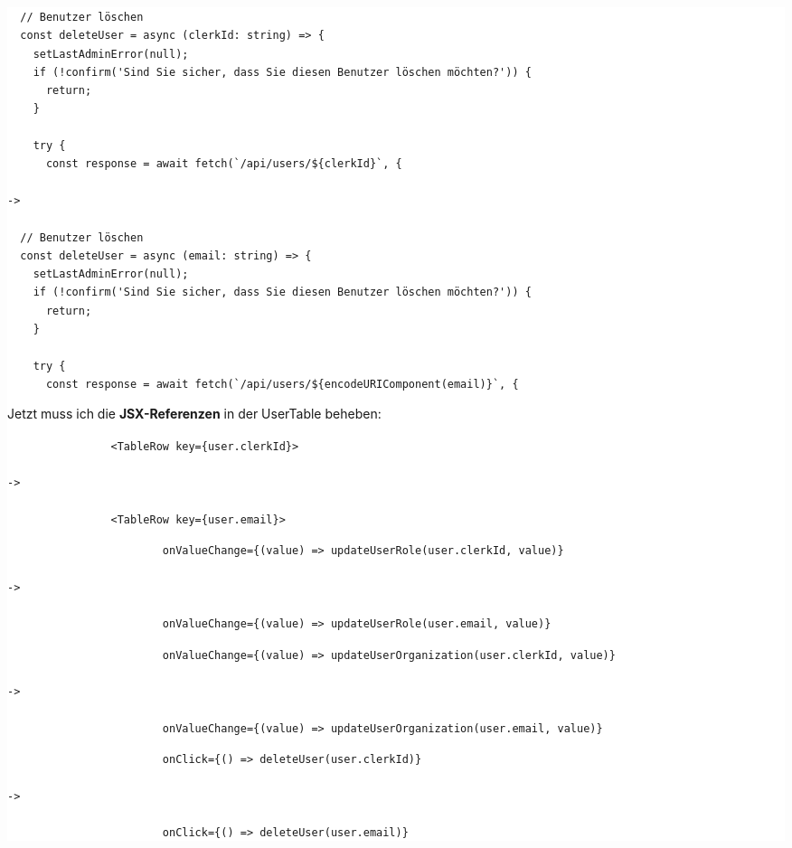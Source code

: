 ```typescriptreact
  // Benutzer löschen
  const deleteUser = async (clerkId: string) => {
    setLastAdminError(null);
    if (!confirm('Sind Sie sicher, dass Sie diesen Benutzer löschen möchten?')) {
      return;
    }
    
    try {
      const response = await fetch(`/api/users/${clerkId}`, {

->

  // Benutzer löschen
  const deleteUser = async (email: string) => {
    setLastAdminError(null);
    if (!confirm('Sind Sie sicher, dass Sie diesen Benutzer löschen möchten?')) {
      return;
    }
    
    try {
      const response = await fetch(`/api/users/${encodeURIComponent(email)}`, {
```

Jetzt muss ich die **JSX-Referenzen** in der UserTable beheben:


```typescriptreact
                <TableRow key={user.clerkId}>

->

                <TableRow key={user.email}>
```

```typescriptreact
                        onValueChange={(value) => updateUserRole(user.clerkId, value)}

->

                        onValueChange={(value) => updateUserRole(user.email, value)}
```

```typescriptreact
                        onValueChange={(value) => updateUserOrganization(user.clerkId, value)}

->

                        onValueChange={(value) => updateUserOrganization(user.email, value)}
```

```typescriptreact
                        onClick={() => deleteUser(user.clerkId)}

->

                        onClick={() => deleteUser(user.email)}
```
